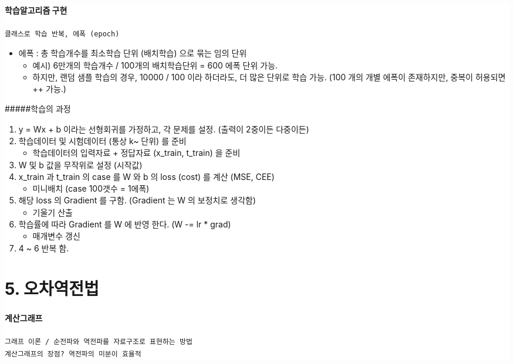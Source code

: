 



#### 학습알고리즘 구현
    클래스로 학습 반복, 에폭 (epoch)

- 에폭 : 총 학습개수를 최소학습 단위 (배치학습) 으로 묶는 임의 단위
    + 예시) 6만개의 학습개수 / 100개의 배치학습단위 = 600 에폭 단위 가능.
    + 하지만, 랜덤 샘플 학습의 경우, 10000 / 100 이라 하더라도, 더 많은 단위로 학습 가능. (100 개의 개별 에폭이 존재하지만, 중복이 허용되면 ++ 가능.)


#####학습의 과정

1. y = Wx + b 이라는 선형회귀를 가정하고, 각 문제를 설정. (출력이 2중이든 다중이든)
2. 학습데이터 및 시험데이터 (통상 k~ 단위) 를 준비
    - 학습데이터의 입력자료 + 정답자료 (x_train, t_train) 을 준비
3. W 및 b 값을 무작위로 설정 (시작값)
4. x_train 과 t_train 의 case 를 W 와 b 의 loss (cost) 를 계산 (MSE, CEE)
    - 미니배치 (case 100갯수 = 1에폭)
5. 해당 loss 의 Gradient 를 구함. (Gradient 는 W 의 보정치로 생각함)
    - 기울기 산출
6. 학습률에 따라  Gradient 를 W 에 반영 한다. (W -= lr * grad)
    - 매개변수 갱신
7. 4 ~ 6 반복 함.


# 5. 오차역전법

#### 계산그래프
    그래프 이론 / 순전파와 역전파를 자료구조로 표현하는 방법
    계산그래프의 장점? 역전파의 미분이 효율적




